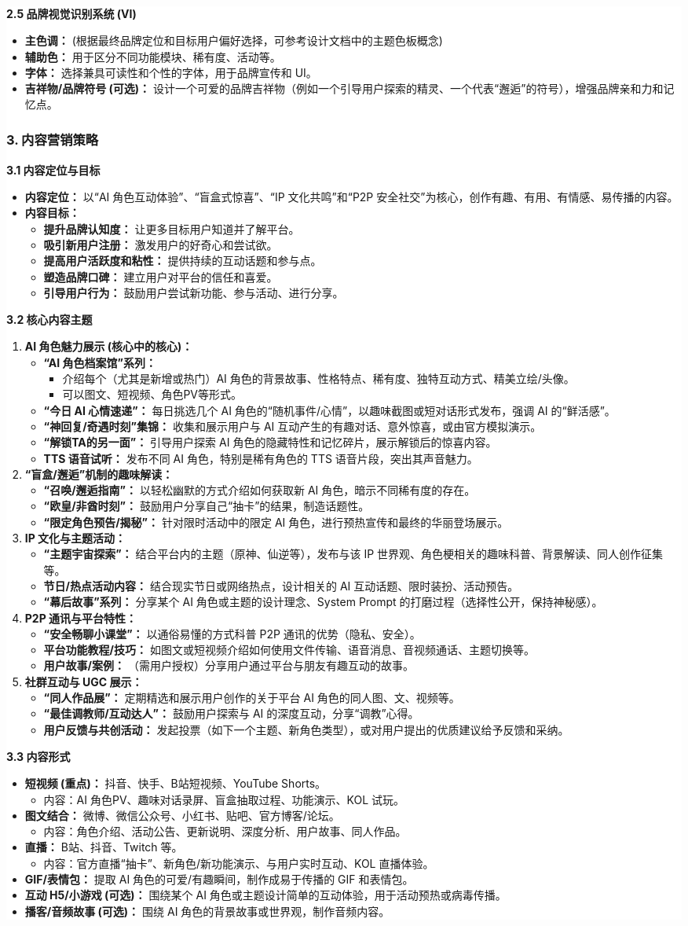 **2.5 品牌视觉识别系统 (VI)**

*   **主色调：** (根据最终品牌定位和目标用户偏好选择，可参考设计文档中的主题色板概念)
*   **辅助色：** 用于区分不同功能模块、稀有度、活动等。
*   **字体：** 选择兼具可读性和个性的字体，用于品牌宣传和 UI。
*   **吉祥物/品牌符号 (可选)：** 设计一个可爱的品牌吉祥物（例如一个引导用户探索的精灵、一个代表“邂逅”的符号），增强品牌亲和力和记忆点。

### 3. 内容营销策略

**3.1 内容定位与目标**

*   **内容定位：** 以“AI 角色互动体验”、“盲盒式惊喜”、“IP 文化共鸣”和“P2P 安全社交”为核心，创作有趣、有用、有情感、易传播的内容。
*   **内容目标：**
    *   **提升品牌认知度：** 让更多目标用户知道并了解平台。
    *   **吸引新用户注册：** 激发用户的好奇心和尝试欲。
    *   **提高用户活跃度和粘性：** 提供持续的互动话题和参与点。
    *   **塑造品牌口碑：** 建立用户对平台的信任和喜爱。
    *   **引导用户行为：** 鼓励用户尝试新功能、参与活动、进行分享。

**3.2 核心内容主题**

1.  **AI 角色魅力展示 (核心中的核心)：**
    *   **“AI 角色档案馆”系列：**
        *   介绍每个（尤其是新增或热门）AI 角色的背景故事、性格特点、稀有度、独特互动方式、精美立绘/头像。
        *   可以图文、短视频、角色PV等形式。
    *   **“今日 AI 心情速递”：** 每日挑选几个 AI 角色的“随机事件/心情”，以趣味截图或短对话形式发布，强调 AI 的“鲜活感”。
    *   **“神回复/奇遇时刻”集锦：** 收集和展示用户与 AI 互动产生的有趣对话、意外惊喜，或由官方模拟演示。
    *   **“解锁TA的另一面”：** 引导用户探索 AI 角色的隐藏特性和记忆碎片，展示解锁后的惊喜内容。
    *   **TTS 语音试听：** 发布不同 AI 角色，特别是稀有角色的 TTS 语音片段，突出其声音魅力。
2.  **“盲盒/邂逅”机制的趣味解读：**
    *   **“召唤/邂逅指南”：** 以轻松幽默的方式介绍如何获取新 AI 角色，暗示不同稀有度的存在。
    *   **“欧皇/非酋时刻”：** 鼓励用户分享自己“抽卡”的结果，制造话题性。
    *   **“限定角色预告/揭秘”：** 针对限时活动中的限定 AI 角色，进行预热宣传和最终的华丽登场展示。
3.  **IP 文化与主题活动：**
    *   **“主题宇宙探索”：** 结合平台内的主题（原神、仙逆等），发布与该 IP 世界观、角色梗相关的趣味科普、背景解读、同人创作征集等。
    *   **节日/热点活动内容：** 结合现实节日或网络热点，设计相关的 AI 互动话题、限时装扮、活动预告。
    *   **“幕后故事”系列：** 分享某个 AI 角色或主题的设计理念、System Prompt 的打磨过程（选择性公开，保持神秘感）。
4.  **P2P 通讯与平台特性：**
    *   **“安全畅聊小课堂”：** 以通俗易懂的方式科普 P2P 通讯的优势（隐私、安全）。
    *   **平台功能教程/技巧：** 如图文或短视频介绍如何使用文件传输、语音消息、音视频通话、主题切换等。
    *   **用户故事/案例：** （需用户授权）分享用户通过平台与朋友有趣互动的故事。
5.  **社群互动与 UGC 展示：**
    *   **“同人作品展”：** 定期精选和展示用户创作的关于平台 AI 角色的同人图、文、视频等。
    *   **“最佳调教师/互动达人”：** 鼓励用户探索与 AI 的深度互动，分享“调教”心得。
    *   **用户反馈与共创活动：** 发起投票（如下一个主题、新角色类型），或对用户提出的优质建议给予反馈和采纳。

**3.3 内容形式**

*   **短视频 (重点)：** 抖音、快手、B站短视频、YouTube Shorts。
    *   内容：AI 角色PV、趣味对话录屏、盲盒抽取过程、功能演示、KOL 试玩。
*   **图文结合：** 微博、微信公众号、小红书、贴吧、官方博客/论坛。
    *   内容：角色介绍、活动公告、更新说明、深度分析、用户故事、同人作品。
*   **直播：** B站、抖音、Twitch 等。
    *   内容：官方直播“抽卡”、新角色/新功能演示、与用户实时互动、KOL 直播体验。
*   **GIF/表情包：** 提取 AI 角色的可爱/有趣瞬间，制作成易于传播的 GIF 和表情包。
*   **互动 H5/小游戏 (可选)：** 围绕某个 AI 角色或主题设计简单的互动体验，用于活动预热或病毒传播。
*   **播客/音频故事 (可选)：** 围绕 AI 角色的背景故事或世界观，制作音频内容。
